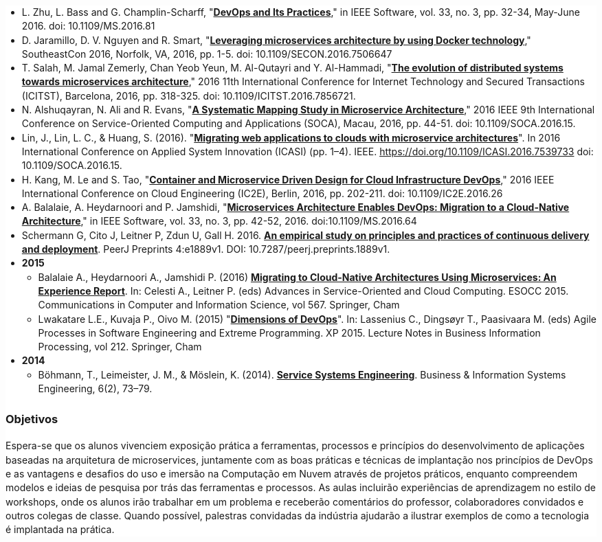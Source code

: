   - L. Zhu, L. Bass and G. Champlin-Scharff, "[**DevOps and Its Practices**](https://doi.org/10.1109/MS.2016.81)," in IEEE Software, vol. 33, no. 3, pp. 32-34, May-June 2016. doi: 10.1109/MS.2016.81
  - D. Jaramillo, D. V. Nguyen and R. Smart, "[**Leveraging microservices architecture by using Docker technology**](https://doi.org/10.1109/SECON.2016.7506647)," SoutheastCon 2016, Norfolk, VA, 2016, pp. 1-5. doi: 10.1109/SECON.2016.7506647
  - T. Salah, M. Jamal Zemerly, Chan Yeob Yeun, M. Al-Qutayri and Y. Al-Hammadi, "[**The evolution of distributed systems towards microservices architecture**](http://ieeexplore.ieee.org/stamp/stamp.jsp?tp=&arnumber=7856721&isnumber=7856645)," 2016 11th International Conference for Internet Technology and Secured Transactions (ICITST), Barcelona, 2016, pp. 318-325. doi: 10.1109/ICITST.2016.7856721. 
  - N. Alshuqayran, N. Ali and R. Evans, "[**A Systematic Mapping Study in Microservice Architecture**](http://ieeexplore.ieee.org/stamp/stamp.jsp?tp=&arnumber=7796008&isnumber=7795993)," 2016 IEEE 9th International Conference on Service-Oriented Computing and Applications (SOCA), Macau, 2016, pp. 44-51.
doi: 10.1109/SOCA.2016.15.
  - Lin, J., Lin, L. C., & Huang, S. (2016). "[**Migrating web applications to clouds with microservice architectures**](https://doi.org/10.1109/ICASI.2016.7539733)". In 2016 International Conference on Applied System Innovation (ICASI) (pp. 1–4). IEEE. https://doi.org/10.1109/ICASI.2016.7539733
doi: 10.1109/SOCA.2016.15.
  - H. Kang, M. Le and S. Tao, "[**Container and Microservice Driven Design for Cloud Infrastructure DevOps**](http://ieeexplore.ieee.org/stamp/stamp.jsp?tp=&arnumber=7484185&isnumber=7484146)," 2016 IEEE International Conference on Cloud Engineering (IC2E), Berlin, 2016, pp. 202-211. doi: 10.1109/IC2E.2016.26
  - A. Balalaie, A. Heydarnoori and P. Jamshidi, "[**Microservices Architecture Enables DevOps: Migration to a Cloud-Native Architecture**](https://www.computer.org/csdl/mags/so/2016/03/mso2016030042-abs.html)," in IEEE Software, vol. 33, no. 3, pp. 42-52, 2016. doi:10.1109/MS.2016.64
  - Schermann G, Cito J, Leitner P, Zdun U, Gall H. 2016. [**An empirical study on principles and practices of continuous delivery and deployment**](https://peerj.com/preprints/1889/). PeerJ Preprints 4:e1889v1. DOI: 10.7287/peerj.preprints.1889v1.
- **2015**
  - Balalaie A., Heydarnoori A., Jamshidi P. (2016) [**Migrating to Cloud-Native Architectures Using Microservices: An Experience Report**](https://doi.org/10.1007/978-3-319-33313-7_15). In: Celesti A., Leitner P. (eds) Advances in Service-Oriented and Cloud Computing. ESOCC 2015. Communications in Computer and Information Science, vol 567. Springer, Cham
  - Lwakatare L.E., Kuvaja P., Oivo M. (2015) "[**Dimensions of DevOps**](https://doi.org/10.1007/978-3-319-18612-2_19)". In: Lassenius C., Dingsøyr T., Paasivaara M. (eds) Agile Processes in Software Engineering and Extreme Programming. XP 2015. Lecture Notes in Business Information Processing, vol 212. Springer, Cham
- **2014**
  - Böhmann, T., Leimeister, J. M., & Möslein, K. (2014). [**Service Systems Engineering**](https://doi.org/10.1007/s12599-014-0314-8). Business & Information Systems Engineering, 6(2), 73–79.


### Objetivos

Espera-se que os alunos vivenciem exposição prática a ferramentas, processos e princípios do desenvolvimento de aplicações baseadas na arquitetura de microservices, juntamente com as boas práticas e técnicas de implantação nos princípios de DevOps e as vantagens e desafios do uso e imersão na Computação em Nuvem através de projetos práticos, enquanto compreendem modelos e ideias de pesquisa por trás das ferramentas e processos. As aulas incluirão experiências de aprendizagem no estilo de workshops, onde os alunos irão trabalhar em um problema e receberão comentários do professor, colaboradores convidados e outros colegas de classe. Quando possível, palestras convidadas da indústria ajudarão a ilustrar exemplos de como a tecnologia é implantada na prática.
